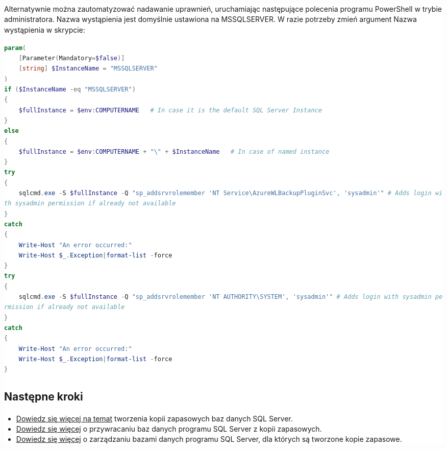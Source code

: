 Alternatywnie można zautomatyzować nadawanie uprawnień, uruchamiając następujące polecenia programu PowerShell w trybie administratora. Nazwa wystąpienia jest domyślnie ustawiona na MSSQLSERVER. W razie potrzeby zmień argument Nazwa wystąpienia w skrypcie:

```powershell
param(
    [Parameter(Mandatory=$false)]
    [string] $InstanceName = "MSSQLSERVER"
)
if ($InstanceName -eq "MSSQLSERVER")
{
    $fullInstance = $env:COMPUTERNAME   # In case it is the default SQL Server Instance
}
else
{
    $fullInstance = $env:COMPUTERNAME + "\" + $InstanceName   # In case of named instance
}
try
{
    sqlcmd.exe -S $fullInstance -Q "sp_addsrvrolemember 'NT Service\AzureWLBackupPluginSvc', 'sysadmin'" # Adds login with sysadmin permission if already not available
}
catch
{
    Write-Host "An error occurred:"
    Write-Host $_.Exception|format-list -force
}
try
{
    sqlcmd.exe -S $fullInstance -Q "sp_addsrvrolemember 'NT AUTHORITY\SYSTEM', 'sysadmin'" # Adds login with sysadmin permission if already not available
}
catch
{
    Write-Host "An error occurred:"
    Write-Host $_.Exception|format-list -force
}
```

## <a name="next-steps"></a>Następne kroki

* [Dowiedz się więcej na temat](backup-sql-server-database-azure-vms.md) tworzenia kopii zapasowych baz danych SQL Server.
* [Dowiedz się więcej](restore-sql-database-azure-vm.md) o przywracaniu baz danych programu SQL Server z kopii zapasowych.
* [Dowiedz się więcej](manage-monitor-sql-database-backup.md) o zarządzaniu bazami danych programu SQL Server, dla których są tworzone kopie zapasowe.
